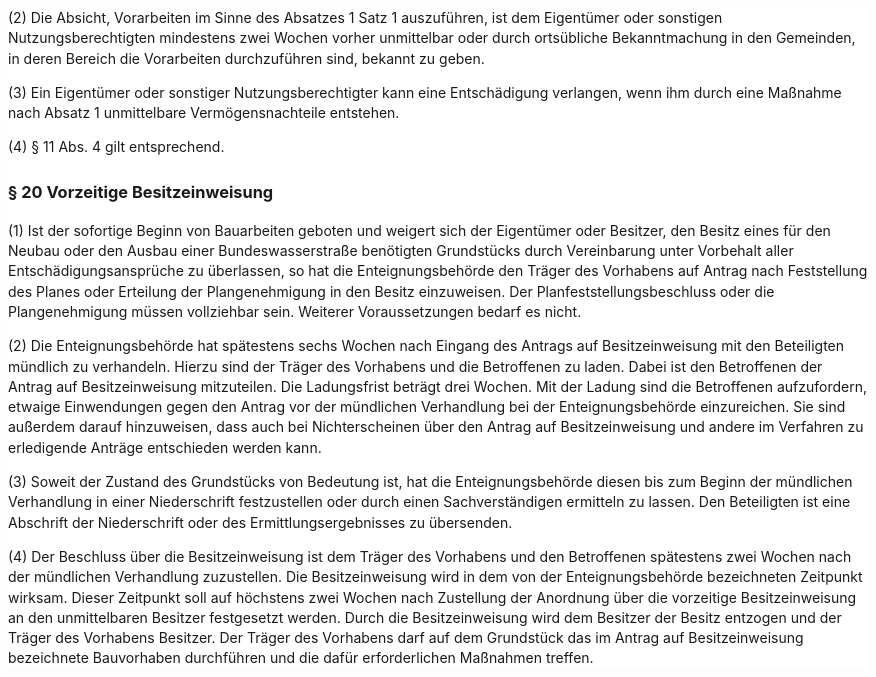 (2) Die Absicht, Vorarbeiten im Sinne des Absatzes 1 Satz 1
auszuführen, ist dem Eigentümer oder sonstigen Nutzungsberechtigten
mindestens zwei Wochen vorher unmittelbar oder durch ortsübliche
Bekanntmachung in den Gemeinden, in deren Bereich die Vorarbeiten
durchzuführen sind, bekannt zu geben.

(3) Ein Eigentümer oder sonstiger Nutzungsberechtigter kann eine
Entschädigung verlangen, wenn ihm durch eine Maßnahme nach Absatz 1
unmittelbare Vermögensnachteile entstehen.

(4) § 11 Abs. 4 gilt entsprechend.


### § 20 Vorzeitige Besitzeinweisung

(1) Ist der sofortige Beginn von Bauarbeiten geboten und weigert sich
der Eigentümer oder Besitzer, den Besitz eines für den Neubau oder den
Ausbau einer Bundeswasserstraße benötigten Grundstücks durch
Vereinbarung unter Vorbehalt aller Entschädigungsansprüche zu
überlassen, so hat die Enteignungsbehörde den Träger des Vorhabens auf
Antrag nach Feststellung des Planes oder Erteilung der Plangenehmigung
in den Besitz einzuweisen. Der Planfeststellungsbeschluss oder die
Plangenehmigung müssen vollziehbar sein. Weiterer Voraussetzungen
bedarf es nicht.

(2) Die Enteignungsbehörde hat spätestens sechs Wochen nach Eingang
des Antrags auf Besitzeinweisung mit den Beteiligten mündlich zu
verhandeln. Hierzu sind der Träger des Vorhabens und die Betroffenen
zu laden. Dabei ist den Betroffenen der Antrag auf Besitzeinweisung
mitzuteilen. Die Ladungsfrist beträgt drei Wochen. Mit der Ladung sind
die Betroffenen aufzufordern, etwaige Einwendungen gegen den Antrag
vor der mündlichen Verhandlung bei der Enteignungsbehörde
einzureichen. Sie sind außerdem darauf hinzuweisen, dass auch bei
Nichterscheinen über den Antrag auf Besitzeinweisung und andere im
Verfahren zu erledigende Anträge entschieden werden kann.

(3) Soweit der Zustand des Grundstücks von Bedeutung ist, hat die
Enteignungsbehörde diesen bis zum Beginn der mündlichen Verhandlung in
einer Niederschrift festzustellen oder durch einen Sachverständigen
ermitteln zu lassen. Den Beteiligten ist eine Abschrift der
Niederschrift oder des Ermittlungsergebnisses zu übersenden.

(4) Der Beschluss über die Besitzeinweisung ist dem Träger des
Vorhabens und den Betroffenen spätestens zwei Wochen nach der
mündlichen Verhandlung zuzustellen. Die Besitzeinweisung wird in dem
von der Enteignungsbehörde bezeichneten Zeitpunkt wirksam. Dieser
Zeitpunkt soll auf höchstens zwei Wochen nach Zustellung der Anordnung
über die vorzeitige Besitzeinweisung an den unmittelbaren Besitzer
festgesetzt werden. Durch die Besitzeinweisung wird dem Besitzer der
Besitz entzogen und der Träger des Vorhabens Besitzer. Der Träger des
Vorhabens darf auf dem Grundstück das im Antrag auf Besitzeinweisung
bezeichnete Bauvorhaben durchführen und die dafür erforderlichen
Maßnahmen treffen.
